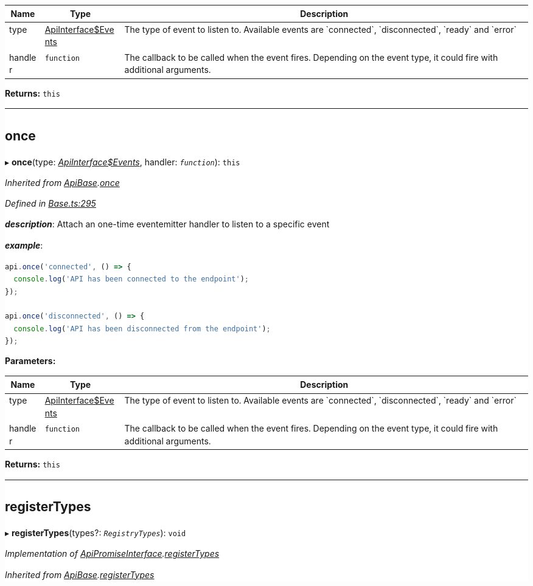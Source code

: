 | Name | Type | Description |
| ------ | ------ | ------ |
| type | [ApiInterface$Events](../modules/_types_.md#apiinterface_events) |  The type of event to listen to. Available events are \`connected\`, \`disconnected\`, \`ready\` and \`error\` |
| handler | `function` |  The callback to be called when the event fires. Depending on the event type, it could fire with additional arguments. |

**Returns:** `this`

___
<a id="once"></a>

##  once

▸ **once**(type: *[ApiInterface$Events](../modules/_types_.md#apiinterface_events)*, handler: *`function`*): `this`

*Inherited from [ApiBase](_base_.apibase.md).[once](_base_.apibase.md#once)*

*Defined in [Base.ts:295](https://github.com/polkadot-js/api/blob/eb5e2f7/packages/api/src/Base.ts#L295)*

*__description__*: Attach an one-time eventemitter handler to listen to a specific event

*__example__*:   

```javascript
api.once('connected', () => {
  console.log('API has been connected to the endpoint');
});

api.once('disconnected', () => {
  console.log('API has been disconnected from the endpoint');
});
```

**Parameters:**

| Name | Type | Description |
| ------ | ------ | ------ |
| type | [ApiInterface$Events](../modules/_types_.md#apiinterface_events) |  The type of event to listen to. Available events are \`connected\`, \`disconnected\`, \`ready\` and \`error\` |
| handler | `function` |  The callback to be called when the event fires. Depending on the event type, it could fire with additional arguments. |

**Returns:** `this`

___
<a id="registertypes"></a>

##  registerTypes

▸ **registerTypes**(types?: *`RegistryTypes`*): `void`

*Implementation of [ApiPromiseInterface](../interfaces/_promise_types_.apipromiseinterface.md).[registerTypes](../interfaces/_promise_types_.apipromiseinterface.md#registertypes)*

*Inherited from [ApiBase](_base_.apibase.md).[registerTypes](_base_.apibase.md#registertypes)*
